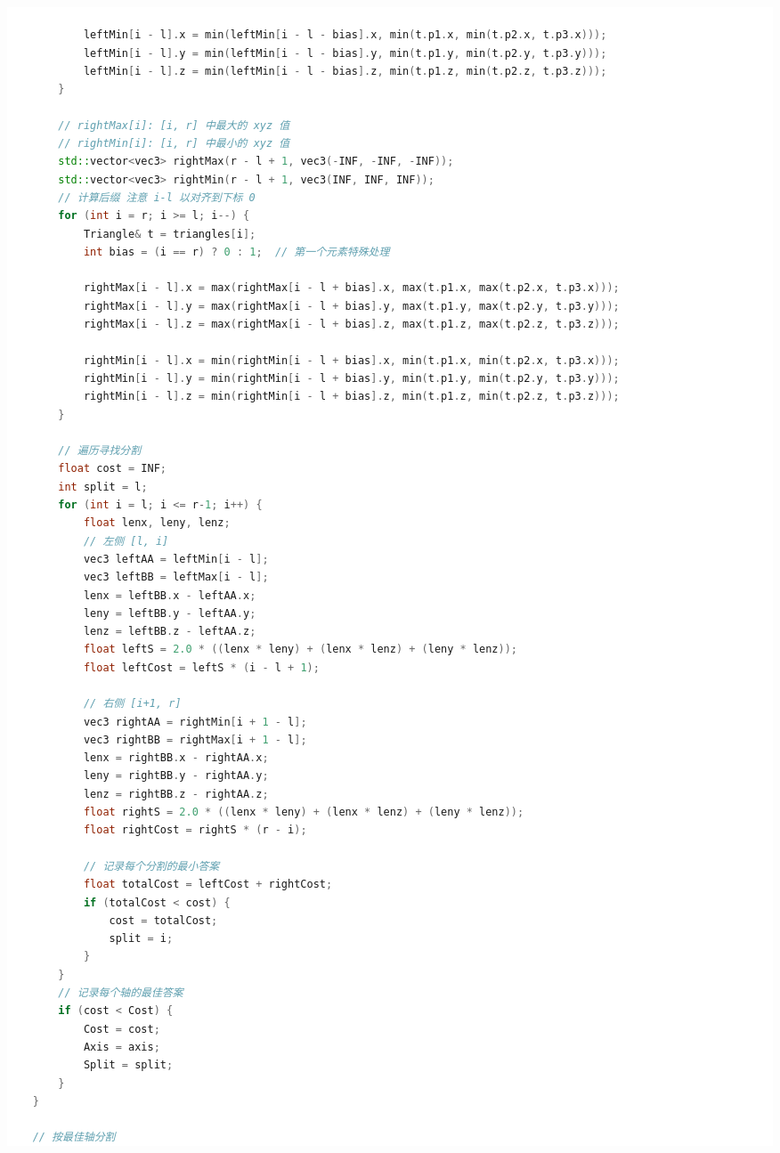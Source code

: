 ```cpp

            leftMin[i - l].x = min(leftMin[i - l - bias].x, min(t.p1.x, min(t.p2.x, t.p3.x)));
            leftMin[i - l].y = min(leftMin[i - l - bias].y, min(t.p1.y, min(t.p2.y, t.p3.y)));
            leftMin[i - l].z = min(leftMin[i - l - bias].z, min(t.p1.z, min(t.p2.z, t.p3.z)));
        }

        // rightMax[i]: [i, r] 中最大的 xyz 值
        // rightMin[i]: [i, r] 中最小的 xyz 值
        std::vector<vec3> rightMax(r - l + 1, vec3(-INF, -INF, -INF));
        std::vector<vec3> rightMin(r - l + 1, vec3(INF, INF, INF));
        // 计算后缀 注意 i-l 以对齐到下标 0
        for (int i = r; i >= l; i--) {
            Triangle& t = triangles[i];
            int bias = (i == r) ? 0 : 1;  // 第一个元素特殊处理

            rightMax[i - l].x = max(rightMax[i - l + bias].x, max(t.p1.x, max(t.p2.x, t.p3.x)));
            rightMax[i - l].y = max(rightMax[i - l + bias].y, max(t.p1.y, max(t.p2.y, t.p3.y)));
            rightMax[i - l].z = max(rightMax[i - l + bias].z, max(t.p1.z, max(t.p2.z, t.p3.z)));

            rightMin[i - l].x = min(rightMin[i - l + bias].x, min(t.p1.x, min(t.p2.x, t.p3.x)));
            rightMin[i - l].y = min(rightMin[i - l + bias].y, min(t.p1.y, min(t.p2.y, t.p3.y)));
            rightMin[i - l].z = min(rightMin[i - l + bias].z, min(t.p1.z, min(t.p2.z, t.p3.z)));
        }

        // 遍历寻找分割
        float cost = INF;
        int split = l;
        for (int i = l; i <= r-1; i++) {
            float lenx, leny, lenz;
            // 左侧 [l, i]
            vec3 leftAA = leftMin[i - l];
            vec3 leftBB = leftMax[i - l];
            lenx = leftBB.x - leftAA.x;
            leny = leftBB.y - leftAA.y;
            lenz = leftBB.z - leftAA.z;
            float leftS = 2.0 * ((lenx * leny) + (lenx * lenz) + (leny * lenz));
            float leftCost = leftS * (i - l + 1);

            // 右侧 [i+1, r]
            vec3 rightAA = rightMin[i + 1 - l];
            vec3 rightBB = rightMax[i + 1 - l];
            lenx = rightBB.x - rightAA.x;
            leny = rightBB.y - rightAA.y;
            lenz = rightBB.z - rightAA.z;
            float rightS = 2.0 * ((lenx * leny) + (lenx * lenz) + (leny * lenz));
            float rightCost = rightS * (r - i);

            // 记录每个分割的最小答案
            float totalCost = leftCost + rightCost;
            if (totalCost < cost) {
                cost = totalCost;
                split = i;
            }
        }
        // 记录每个轴的最佳答案
        if (cost < Cost) {
            Cost = cost;
            Axis = axis;
            Split = split;
        }
    }
    
    // 按最佳轴分割
```